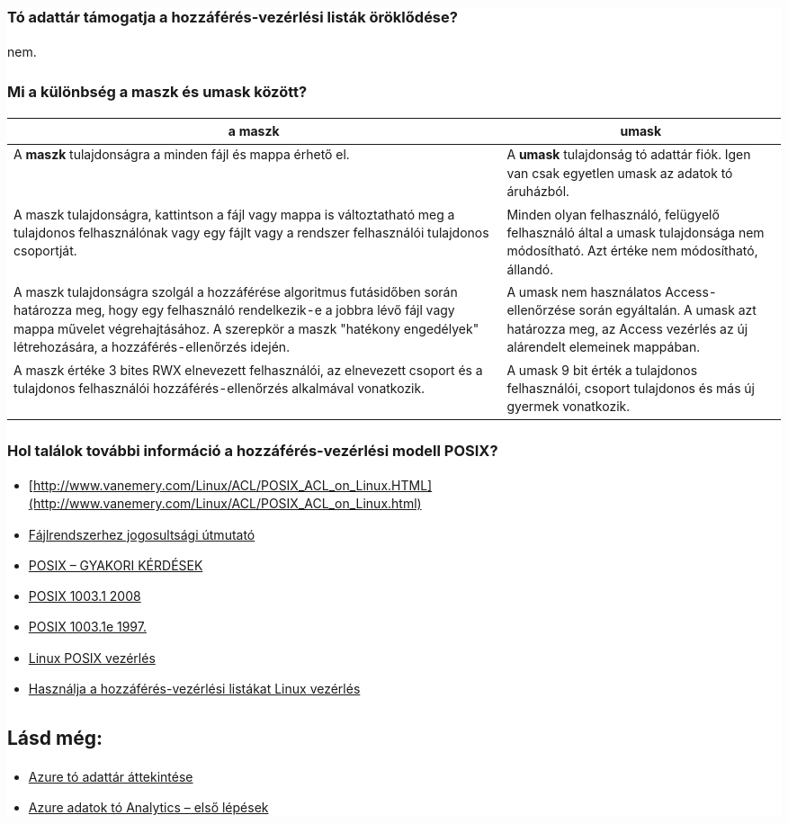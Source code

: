 ### <a name="does-data-lake-store-support-inheritance-of-acls"></a>Tó adattár támogatja a hozzáférés-vezérlési listák öröklődése?

nem.

### <a name="what-is-the-difference-between-mask-and-umask"></a>Mi a különbség a maszk és umask között?

| a maszk | umask|
|------|------|
| A **maszk** tulajdonságra a minden fájl és mappa érhető el. | A **umask** tulajdonság tó adattár fiók. Igen van csak egyetlen umask az adatok tó áruházból.    |
| A maszk tulajdonságra, kattintson a fájl vagy mappa is változtatható meg a tulajdonos felhasználónak vagy egy fájlt vagy a rendszer felhasználói tulajdonos csoportját. | Minden olyan felhasználó, felügyelő felhasználó által a umask tulajdonsága nem módosítható. Azt értéke nem módosítható, állandó.|
| A maszk tulajdonságra szolgál a hozzáférése algoritmus futásidőben során határozza meg, hogy egy felhasználó rendelkezik-e a jobbra lévő fájl vagy mappa művelet végrehajtásához. A szerepkör a maszk "hatékony engedélyek" létrehozására, a hozzáférés-ellenőrzés idején. | A umask nem használatos Access-ellenőrzése során egyáltalán. A umask azt határozza meg, az Access vezérlés az új alárendelt elemeinek mappában. |
| A maszk értéke 3 bites RWX elnevezett felhasználói, az elnevezett csoport és a tulajdonos felhasználói hozzáférés-ellenőrzés alkalmával vonatkozik.| A umask 9 bit érték a tulajdonos felhasználói, csoport tulajdonos és más új gyermek vonatkozik.| 

### <a name="where-can-i-learn-more-about-posix-access-control-model"></a>Hol találok további információ a hozzáférés-vezérlési modell POSIX?

* [http://www.vanemery.com/Linux/ACL/POSIX_ACL_on_Linux.HTML](http://www.vanemery.com/Linux/ACL/POSIX_ACL_on_Linux.html)

* [Fájlrendszerhez jogosultsági útmutató](http://hadoop.apache.org/docs/current/hadoop-project-dist/hadoop-hdfs/HdfsPermissionsGuide.html) 

* [POSIX – GYAKORI KÉRDÉSEK](http://www.opengroup.org/austin/papers/posix_faq.html)

* [POSIX 1003.1 2008](http://standards.ieee.org/findstds/standard/1003.1-2008.html)

* [POSIX 1003.1e 1997.](http://users.suse.com/~agruen/acl/posix/Posix_1003.1e-990310.pdf)

* [Linux POSIX vezérlés](http://users.suse.com/~agruen/acl/linux-acls/online/)

* [Használja a hozzáférés-vezérlési listákat Linux vezérlés](http://bencane.com/2012/05/27/acl-using-access-control-lists-on-linux/)

## <a name="see-also"></a>Lásd még:

* [Azure tó adattár áttekintése](data-lake-store-overview.md)

* [Azure adatok tó Analytics – első lépések](../data-lake-analytics/data-lake-analytics-get-started-portal.md)





